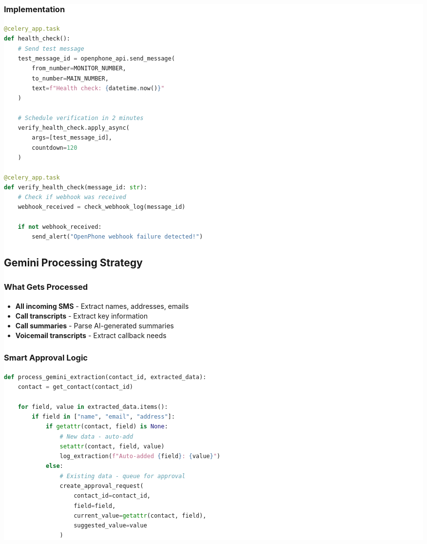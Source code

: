 ### Implementation
```python
@celery_app.task
def health_check():
    # Send test message
    test_message_id = openphone_api.send_message(
        from_number=MONITOR_NUMBER,
        to_number=MAIN_NUMBER,
        text=f"Health check: {datetime.now()}"
    )
    
    # Schedule verification in 2 minutes
    verify_health_check.apply_async(
        args=[test_message_id],
        countdown=120
    )

@celery_app.task
def verify_health_check(message_id: str):
    # Check if webhook was received
    webhook_received = check_webhook_log(message_id)
    
    if not webhook_received:
        send_alert("OpenPhone webhook failure detected!")
```

## Gemini Processing Strategy

### What Gets Processed
- **All incoming SMS** - Extract names, addresses, emails
- **Call transcripts** - Extract key information
- **Call summaries** - Parse AI-generated summaries
- **Voicemail transcripts** - Extract callback needs

### Smart Approval Logic
```python
def process_gemini_extraction(contact_id, extracted_data):
    contact = get_contact(contact_id)
    
    for field, value in extracted_data.items():
        if field in ["name", "email", "address"]:
            if getattr(contact, field) is None:
                # New data - auto-add
                setattr(contact, field, value)
                log_extraction(f"Auto-added {field}: {value}")
            else:
                # Existing data - queue for approval
                create_approval_request(
                    contact_id=contact_id,
                    field=field,
                    current_value=getattr(contact, field),
                    suggested_value=value
                )
```
